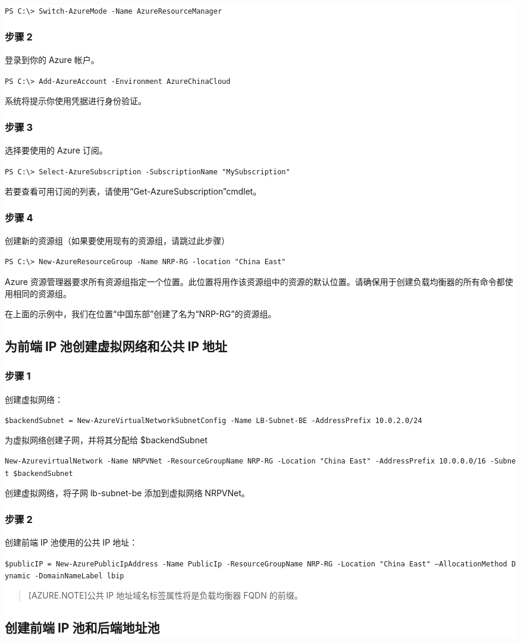 
    PS C:\> Switch-AzureMode -Name AzureResourceManager

### 步骤 2

登录到你的 Azure 帐户。


    PS C:\> Add-AzureAccount -Environment AzureChinaCloud

系统将提示你使用凭据进行身份验证。


### 步骤 3

选择要使用的 Azure 订阅。

    PS C:\> Select-AzureSubscription -SubscriptionName "MySubscription"

若要查看可用订阅的列表，请使用“Get-AzureSubscription”cmdlet。


### 步骤 4

创建新的资源组（如果要使用现有的资源组，请跳过此步骤）

    PS C:\> New-AzureResourceGroup -Name NRP-RG -location "China East"

Azure 资源管理器要求所有资源组指定一个位置。此位置将用作该资源组中的资源的默认位置。请确保用于创建负载均衡器的所有命令都使用相同的资源组。

在上面的示例中，我们在位置“中国东部”创建了名为“NRP-RG”的资源组。

## 为前端 IP 池创建虚拟网络和公共 IP 地址


### 步骤 1

创建虚拟网络：

	$backendSubnet = New-AzureVirtualNetworkSubnetConfig -Name LB-Subnet-BE -AddressPrefix 10.0.2.0/24

为虚拟网络创建子网，并将其分配给 $backendSubnet

	New-AzurevirtualNetwork -Name NRPVNet -ResourceGroupName NRP-RG -Location "China East" -AddressPrefix 10.0.0.0/16 -Subnet $backendSubnet

创建虚拟网络，将子网 lb-subnet-be 添加到虚拟网络 NRPVNet。

### 步骤 2

创建前端 IP 池使用的公共 IP 地址：

	$publicIP = New-AzurePublicIpAddress -Name PublicIp -ResourceGroupName NRP-RG -Location "China East" –AllocationMethod Dynamic -DomainNameLabel lbip

>[AZURE.NOTE]公共 IP 地址域名标签属性将是负载均衡器 FQDN 的前缀。

## 创建前端 IP 池和后端地址池
